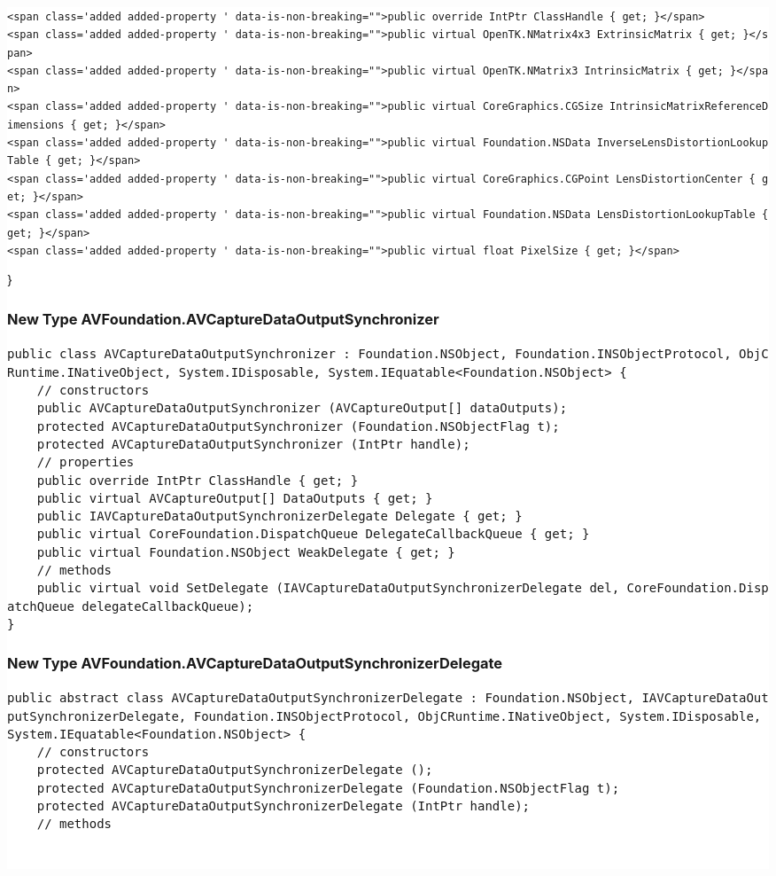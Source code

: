 	<span class='added added-property ' data-is-non-breaking="">public override IntPtr ClassHandle { get; }</span>
	<span class='added added-property ' data-is-non-breaking="">public virtual OpenTK.NMatrix4x3 ExtrinsicMatrix { get; }</span>
	<span class='added added-property ' data-is-non-breaking="">public virtual OpenTK.NMatrix3 IntrinsicMatrix { get; }</span>
	<span class='added added-property ' data-is-non-breaking="">public virtual CoreGraphics.CGSize IntrinsicMatrixReferenceDimensions { get; }</span>
	<span class='added added-property ' data-is-non-breaking="">public virtual Foundation.NSData InverseLensDistortionLookupTable { get; }</span>
	<span class='added added-property ' data-is-non-breaking="">public virtual CoreGraphics.CGPoint LensDistortionCenter { get; }</span>
	<span class='added added-property ' data-is-non-breaking="">public virtual Foundation.NSData LensDistortionLookupTable { get; }</span>
	<span class='added added-property ' data-is-non-breaking="">public virtual float PixelSize { get; }</span>
}
</pre>
</div> 
<div> 
<h3>New Type AVFoundation.AVCaptureDataOutputSynchronizer</h3>
<pre class='added' data-is-non-breaking="">
public class AVCaptureDataOutputSynchronizer : Foundation.NSObject, Foundation.INSObjectProtocol, ObjCRuntime.INativeObject, System.IDisposable, System.IEquatable&lt;Foundation.NSObject&gt; {
	// constructors
	<span class='added added-constructor ' data-is-non-breaking="">public AVCaptureDataOutputSynchronizer (AVCaptureOutput[] dataOutputs);</span>
	<span class='added added-constructor ' data-is-non-breaking="">protected AVCaptureDataOutputSynchronizer (Foundation.NSObjectFlag t);</span>
	<span class='added added-constructor ' data-is-non-breaking="">protected AVCaptureDataOutputSynchronizer (IntPtr handle);</span>
	// properties
	<span class='added added-property ' data-is-non-breaking="">public override IntPtr ClassHandle { get; }</span>
	<span class='added added-property ' data-is-non-breaking="">public virtual AVCaptureOutput[] DataOutputs { get; }</span>
	<span class='added added-property ' data-is-non-breaking="">public IAVCaptureDataOutputSynchronizerDelegate Delegate { get; }</span>
	<span class='added added-property ' data-is-non-breaking="">public virtual CoreFoundation.DispatchQueue DelegateCallbackQueue { get; }</span>
	<span class='added added-property ' data-is-non-breaking="">public virtual Foundation.NSObject WeakDelegate { get; }</span>
	// methods
	<span class='added added-method ' data-is-non-breaking="">public virtual void SetDelegate (IAVCaptureDataOutputSynchronizerDelegate del, CoreFoundation.DispatchQueue delegateCallbackQueue);</span>
}
</pre>
</div> 
<div> 
<h3>New Type AVFoundation.AVCaptureDataOutputSynchronizerDelegate</h3>
<pre class='added' data-is-non-breaking="">
public abstract class AVCaptureDataOutputSynchronizerDelegate : Foundation.NSObject, IAVCaptureDataOutputSynchronizerDelegate, Foundation.INSObjectProtocol, ObjCRuntime.INativeObject, System.IDisposable, System.IEquatable&lt;Foundation.NSObject&gt; {
	// constructors
	<span class='added added-constructor ' data-is-non-breaking="">protected AVCaptureDataOutputSynchronizerDelegate ();</span>
	<span class='added added-constructor ' data-is-non-breaking="">protected AVCaptureDataOutputSynchronizerDelegate (Foundation.NSObjectFlag t);</span>
	<span class='added added-constructor ' data-is-non-breaking="">protected AVCaptureDataOutputSynchronizerDelegate (IntPtr handle);</span>
	// methods